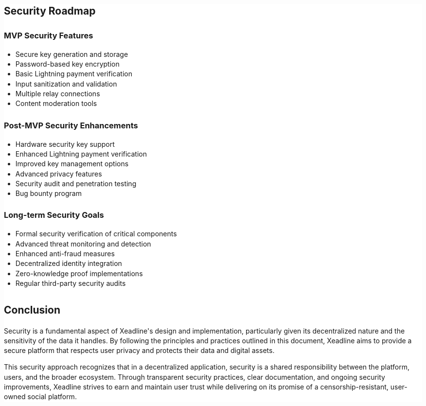 ## Security Roadmap

### MVP Security Features

- Secure key generation and storage
- Password-based key encryption
- Basic Lightning payment verification
- Input sanitization and validation
- Multiple relay connections
- Content moderation tools

### Post-MVP Security Enhancements

- Hardware security key support
- Enhanced Lightning payment verification
- Improved key management options
- Advanced privacy features
- Security audit and penetration testing
- Bug bounty program

### Long-term Security Goals

- Formal security verification of critical components
- Advanced threat monitoring and detection
- Enhanced anti-fraud measures
- Decentralized identity integration
- Zero-knowledge proof implementations
- Regular third-party security audits

## Conclusion

Security is a fundamental aspect of Xeadline's design and implementation, particularly given its decentralized nature and the sensitivity of the data it handles. By following the principles and practices outlined in this document, Xeadline aims to provide a secure platform that respects user privacy and protects their data and digital assets.

This security approach recognizes that in a decentralized application, security is a shared responsibility between the platform, users, and the broader ecosystem. Through transparent security practices, clear documentation, and ongoing security improvements, Xeadline strives to earn and maintain user trust while delivering on its promise of a censorship-resistant, user-owned social platform.
